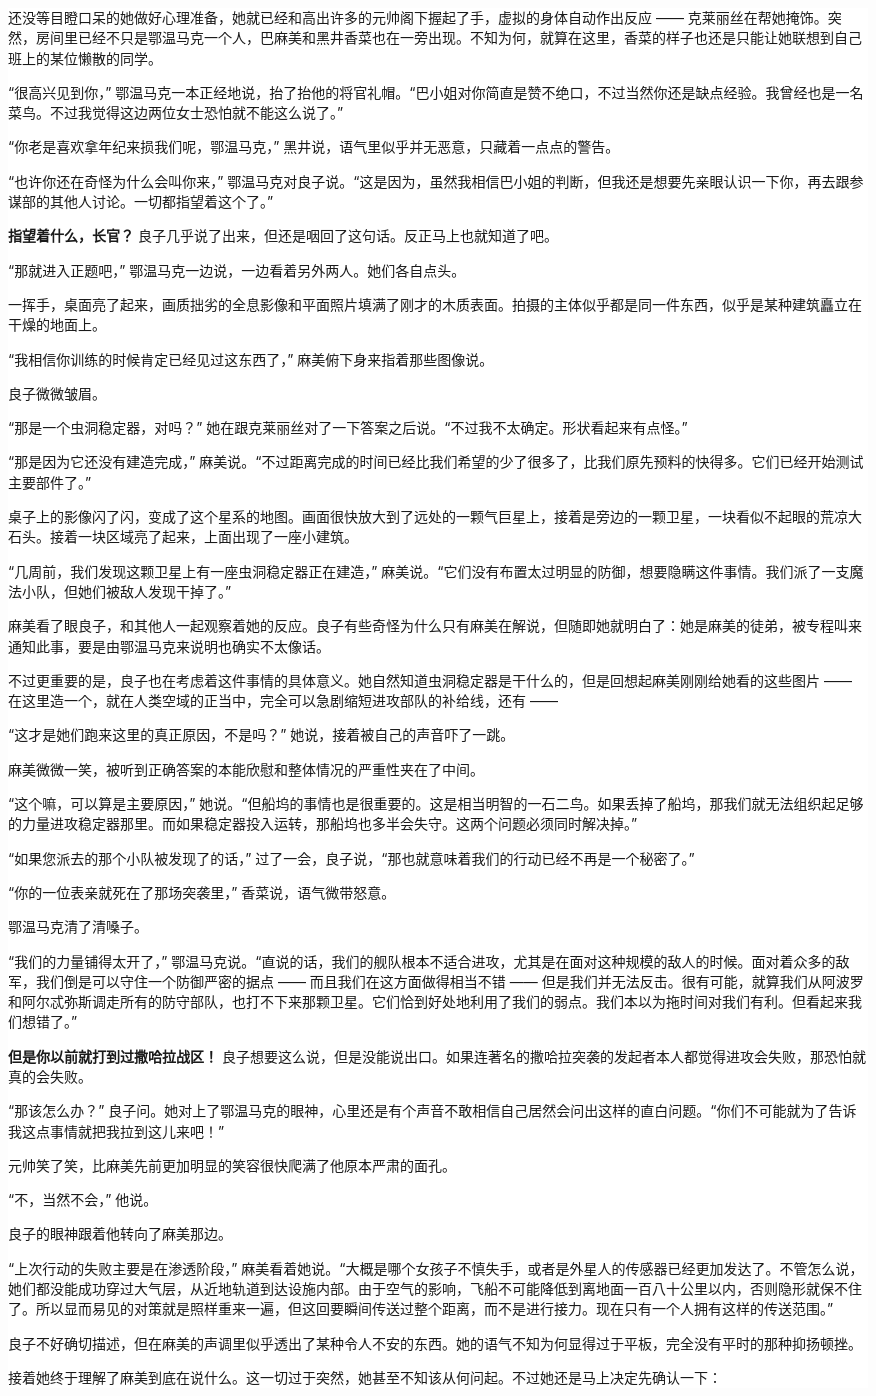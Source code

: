 还没等目瞪口呆的她做好心理准备，她就已经和高出许多的元帅阁下握起了手，虚拟的身体自动作出反应 —— 克莱丽丝在帮她掩饰。突然，房间里已经不只是鄂温马克一个人，巴麻美和黑井香菜也在一旁出现。不知为何，就算在这里，香菜的样子也还是只能让她联想到自己班上的某位懒散的同学。

“很高兴见到你，” 鄂温马克一本正经地说，抬了抬他的将官礼帽。“巴小姐对你简直是赞不绝口，不过当然你还是缺点经验。我曾经也是一名菜鸟。不过我觉得这边两位女士恐怕就不能这么说了。”

“你老是喜欢拿年纪来损我们呢，鄂温马克，” 黑井说，语气里似乎并无恶意，只藏着一点点的警告。

“也许你还在奇怪为什么会叫你来，” 鄂温马克对良子说。“这是因为，虽然我相信巴小姐的判断，但我还是想要先亲眼认识一下你，再去跟参谋部的其他人讨论。一切都指望着这个了。”

**指望着什么，长官？** 良子几乎说了出来，但还是咽回了这句话。反正马上也就知道了吧。

“那就进入正题吧，” 鄂温马克一边说，一边看着另外两人。她们各自点头。

一挥手，桌面亮了起来，画质拙劣的全息影像和平面照片填满了刚才的木质表面。拍摄的主体似乎都是同一件东西，似乎是某种建筑矗立在干燥的地面上。

“我相信你训练的时候肯定已经见过这东西了，” 麻美俯下身来指着那些图像说。

良子微微皱眉。

“那是一个虫洞稳定器，对吗？” 她在跟克莱丽丝对了一下答案之后说。“不过我不太确定。形状看起来有点怪。”

“那是因为它还没有建造完成，” 麻美说。“不过距离完成的时间已经比我们希望的少了很多了，比我们原先预料的快得多。它们已经开始测试主要部件了。”

桌子上的影像闪了闪，变成了这个星系的地图。画面很快放大到了远处的一颗气巨星上，接着是旁边的一颗卫星，一块看似不起眼的荒凉大石头。接着一块区域亮了起来，上面出现了一座小建筑。

“几周前，我们发现这颗卫星上有一座虫洞稳定器正在建造，” 麻美说。“它们没有布置太过明显的防御，想要隐瞒这件事情。我们派了一支魔法小队，但她们被敌人发现干掉了。”

麻美看了眼良子，和其他人一起观察着她的反应。良子有些奇怪为什么只有麻美在解说，但随即她就明白了：她是麻美的徒弟，被专程叫来通知此事，要是由鄂温马克来说明也确实不太像话。

不过更重要的是，良子也在考虑着这件事情的具体意义。她自然知道虫洞稳定器是干什么的，但是回想起麻美刚刚给她看的这些图片 —— 在这里造一个，就在人类空域的正当中，完全可以急剧缩短进攻部队的补给线，还有 ——

“这才是她们跑来这里的真正原因，不是吗？” 她说，接着被自己的声音吓了一跳。

麻美微微一笑，被听到正确答案的本能欣慰和整体情况的严重性夹在了中间。

“这个嘛，可以算是主要原因，” 她说。“但船坞的事情也是很重要的。这是相当明智的一石二鸟。如果丢掉了船坞，那我们就无法组织起足够的力量进攻稳定器那里。而如果稳定器投入运转，那船坞也多半会失守。这两个问题必须同时解决掉。”

“如果您派去的那个小队被发现了的话，” 过了一会，良子说，“那也就意味着我们的行动已经不再是一个秘密了。”

“你的一位表亲就死在了那场突袭里，” 香菜说，语气微带怒意。

鄂温马克清了清嗓子。

“我们的力量铺得太开了，” 鄂温马克说。“直说的话，我们的舰队根本不适合进攻，尤其是在面对这种规模的敌人的时候。面对着众多的敌军，我们倒是可以守住一个防御严密的据点 —— 而且我们在这方面做得相当不错 —— 但是我们并无法反击。很有可能，就算我们从阿波罗和阿尔忒弥斯调走所有的防守部队，也打不下来那颗卫星。它们恰到好处地利用了我们的弱点。我们本以为拖时间对我们有利。但看起来我们想错了。”

**但是你以前就打到过撒哈拉战区！** 良子想要这么说，但是没能说出口。如果连著名的撒哈拉突袭的发起者本人都觉得进攻会失败，那恐怕就真的会失败。

“那该怎么办？” 良子问。她对上了鄂温马克的眼神，心里还是有个声音不敢相信自己居然会问出这样的直白问题。“你们不可能就为了告诉我这点事情就把我拉到这儿来吧！”

元帅笑了笑，比麻美先前更加明显的笑容很快爬满了他原本严肃的面孔。

“不，当然不会，” 他说。

良子的眼神跟着他转向了麻美那边。

“上次行动的失败主要是在渗透阶段，” 麻美看着她说。“大概是哪个女孩子不慎失手，或者是外星人的传感器已经更加发达了。不管怎么说，她们都没能成功穿过大气层，从近地轨道到达设施内部。由于空气的影响，飞船不可能降低到离地面一百八十公里以内，否则隐形就保不住了。所以显而易见的对策就是照样重来一遍，但这回要瞬间传送过整个距离，而不是进行接力。现在只有一个人拥有这样的传送范围。”

良子不好确切描述，但在麻美的声调里似乎透出了某种令人不安的东西。她的语气不知为何显得过于平板，完全没有平时的那种抑扬顿挫。

接着她终于理解了麻美到底在说什么。这一切过于突然，她甚至不知该从何问起。不过她还是马上决定先确认一下：
